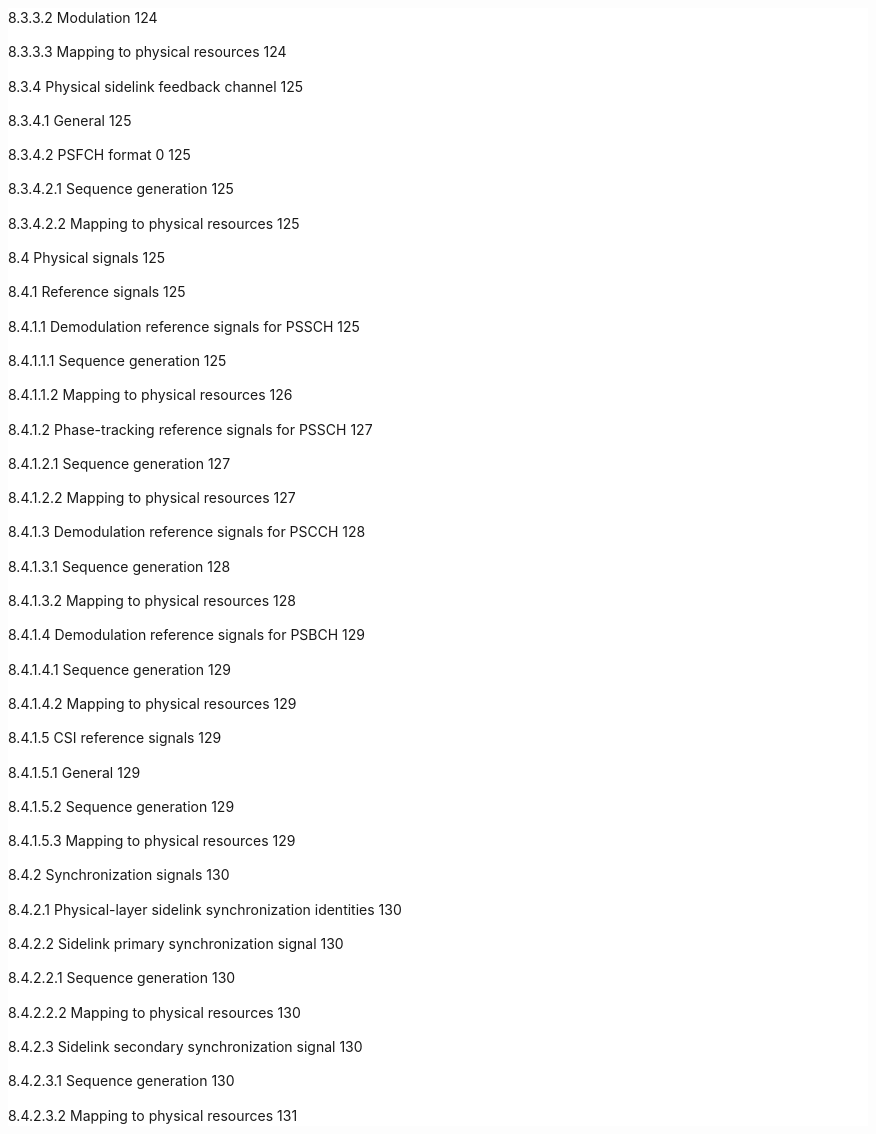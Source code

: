 8.3.3.2 Modulation 124

8.3.3.3 Mapping to physical resources 124

8.3.4 Physical sidelink feedback channel 125

8.3.4.1 General 125

8.3.4.2 PSFCH format 0 125

8.3.4.2.1 Sequence generation 125

8.3.4.2.2 Mapping to physical resources 125

8.4 Physical signals 125

8.4.1 Reference signals 125

8.4.1.1 Demodulation reference signals for PSSCH 125

8.4.1.1.1 Sequence generation 125

8.4.1.1.2 Mapping to physical resources 126

8.4.1.2 Phase-tracking reference signals for PSSCH 127

8.4.1.2.1 Sequence generation 127

8.4.1.2.2 Mapping to physical resources 127

8.4.1.3 Demodulation reference signals for PSCCH 128

8.4.1.3.1 Sequence generation 128

8.4.1.3.2 Mapping to physical resources 128

8.4.1.4 Demodulation reference signals for PSBCH 129

8.4.1.4.1 Sequence generation 129

8.4.1.4.2 Mapping to physical resources 129

8.4.1.5 CSI reference signals 129

8.4.1.5.1 General 129

8.4.1.5.2 Sequence generation 129

8.4.1.5.3 Mapping to physical resources 129

8.4.2 Synchronization signals 130

8.4.2.1 Physical-layer sidelink synchronization identities 130

8.4.2.2 Sidelink primary synchronization signal 130

8.4.2.2.1 Sequence generation 130

8.4.2.2.2 Mapping to physical resources 130

8.4.2.3 Sidelink secondary synchronization signal 130

8.4.2.3.1 Sequence generation 130

8.4.2.3.2 Mapping to physical resources 131
